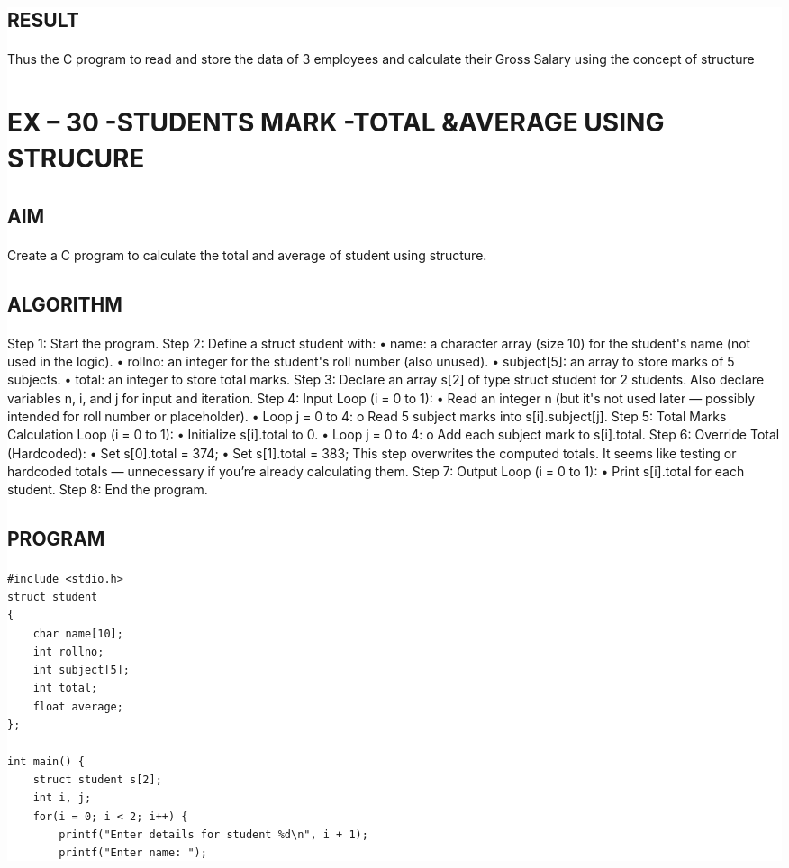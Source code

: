  

## RESULT

Thus the C program to read and store the data of 3 employees and calculate their Gross Salary using the concept of structure
 




# EX – 30 -STUDENTS MARK -TOTAL &AVERAGE USING STRUCURE

## AIM
Create a C program to calculate the total and average of student using structure.

## ALGORITHM 

Step 1: Start the program.
Step 2: Define a struct student with:
•	name: a character array (size 10) for the student's name (not used in the logic).
•	rollno: an integer for the student's roll number (also unused).
•	subject[5]: an array to store marks of 5 subjects.
•	total: an integer to store total marks.
Step 3: Declare an array s[2] of type struct student for 2 students. Also declare variables n, i, and j for input 
             and iteration.
Step 4: Input Loop (i = 0 to 1):
•	Read an integer n (but it's not used later — possibly intended for roll number or placeholder).
•	Loop j = 0 to 4:
o	Read 5 subject marks into s[i].subject[j].
Step 5: Total Marks Calculation Loop (i = 0 to 1):
•	Initialize s[i].total to 0.
•	Loop j = 0 to 4:
o	Add each subject mark to s[i].total.
Step 6: Override Total (Hardcoded):
•	Set s[0].total = 374;
•	Set s[1].total = 383;
           This step overwrites the computed totals. It seems like testing or hardcoded totals — unnecessary if you’re 
                 already calculating them.
Step 7: Output Loop (i = 0 to 1):
•	Print s[i].total for each student.
Step 8: End the program.

## PROGRAM
```
#include <stdio.h>
struct student
{
    char name[10];
    int rollno;         
    int subject[5];     
    int total;         
    float average;      
};

int main() {
    struct student s[2];  
    int i, j;
    for(i = 0; i < 2; i++) {
        printf("Enter details for student %d\n", i + 1);
        printf("Enter name: ");
```